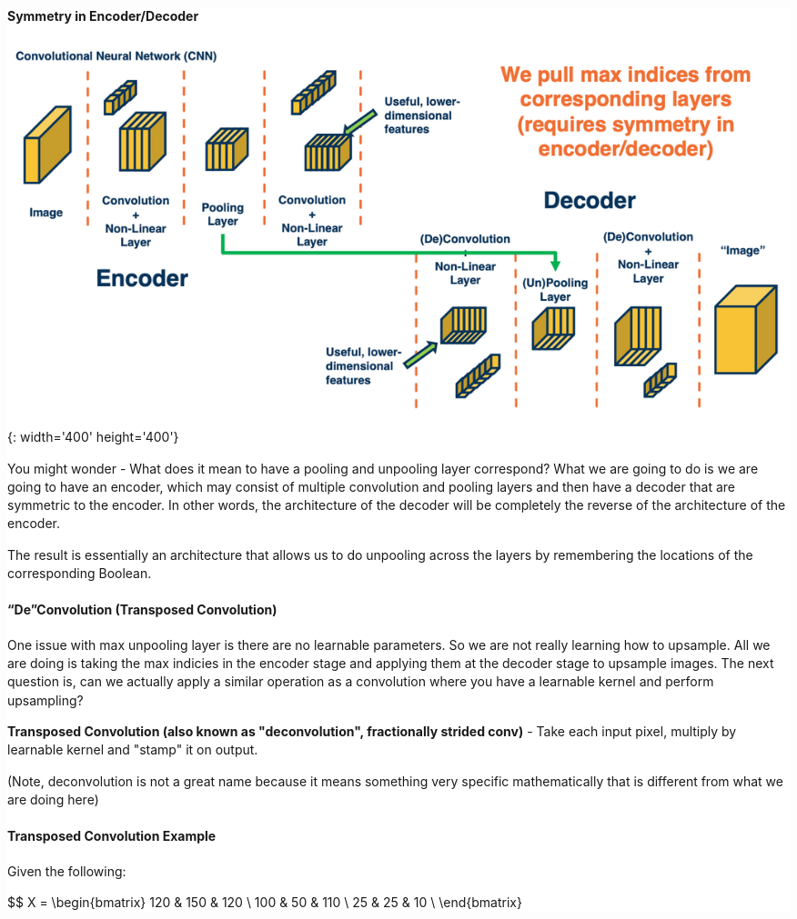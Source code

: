 
#### Symmetry in Encoder/Decoder

![image](../../../assets/posts/gatech/dl/m2l9_symmetry_encoder_decoder.png){: width='400' height='400'}

You might wonder - What does it mean to have a pooling and unpooling layer correspond? What we are going to do is we are going to have an encoder, which may consist of multiple convolution and pooling layers and then have a decoder that are symmetric to the encoder. In other words, the architecture of the decoder will be completely the reverse of the architecture of the encoder. 

The result is essentially an architecture that allows us to do unpooling across the layers by remembering the locations of the corresponding Boolean. 

#### “De”Convolution (Transposed Convolution)

One issue with max unpooling layer is there are no learnable parameters. So we are not really learning how to upsample. All we are doing is taking the max indicies in the encoder stage and applying them at the decoder stage to upsample images. The next question is, can we actually apply a similar operation as a convolution where you have a learnable kernel and perform upsampling? 

**Transposed Convolution (also known as "deconvolution", fractionally strided conv)** - Take each input pixel, multiply by learnable kernel and "stamp" it on output.

(Note, deconvolution is not a great name because it means something very specific mathematically that is different from what we are doing here)

#### Transposed Convolution Example

Given the following:

$$
X = \begin{bmatrix}
120 & 150 & 120 \\
100 & 50 & 110 \\
25 & 25 & 10 \\
\end{bmatrix} 
